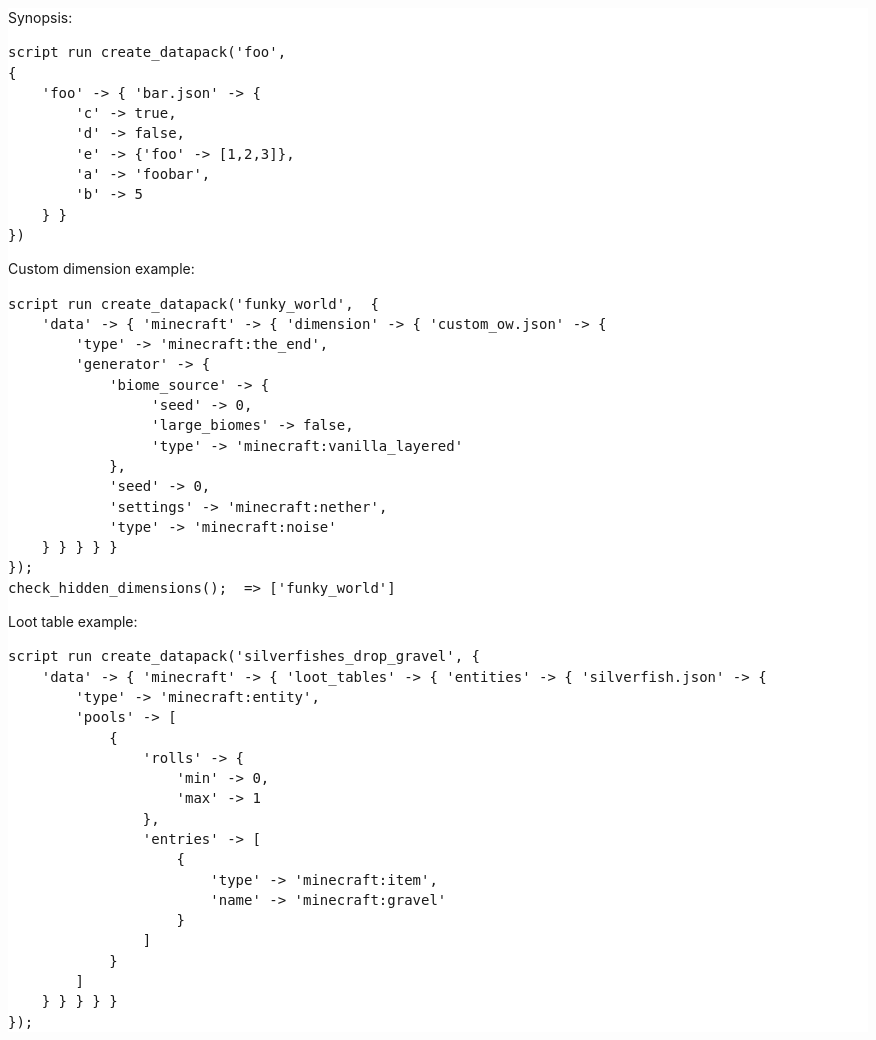Synopsis:
<pre>
script run create_datapack('foo', 
{
    'foo' -> { 'bar.json' -> {
        'c' -> true,
        'd' -> false,
        'e' -> {'foo' -> [1,2,3]},
        'a' -> 'foobar',
        'b' -> 5
    } }
})
</pre>

Custom dimension example:
<pre>
script run create_datapack('funky_world',  {
    'data' -> { 'minecraft' -> { 'dimension' -> { 'custom_ow.json' -> { 
        'type' -> 'minecraft:the_end',
        'generator' -> {
            'biome_source' -> {
                 'seed' -> 0,
                 'large_biomes' -> false,
                 'type' -> 'minecraft:vanilla_layered'
            },
            'seed' -> 0,
            'settings' -> 'minecraft:nether',
            'type' -> 'minecraft:noise'
    } } } } }
});
check_hidden_dimensions();  => ['funky_world']
</pre>

Loot table example:
<pre>
script run create_datapack('silverfishes_drop_gravel', {
    'data' -> { 'minecraft' -> { 'loot_tables' -> { 'entities' -> { 'silverfish.json' -> {
        'type' -> 'minecraft:entity',
        'pools' -> [
            {
                'rolls' -> {
                    'min' -> 0,
                    'max' -> 1
                },
                'entries' -> [
                    {
                        'type' -> 'minecraft:item',
                        'name' -> 'minecraft:gravel'
                    }
                ]
            }
        ]
    } } } } }
});
</pre>
